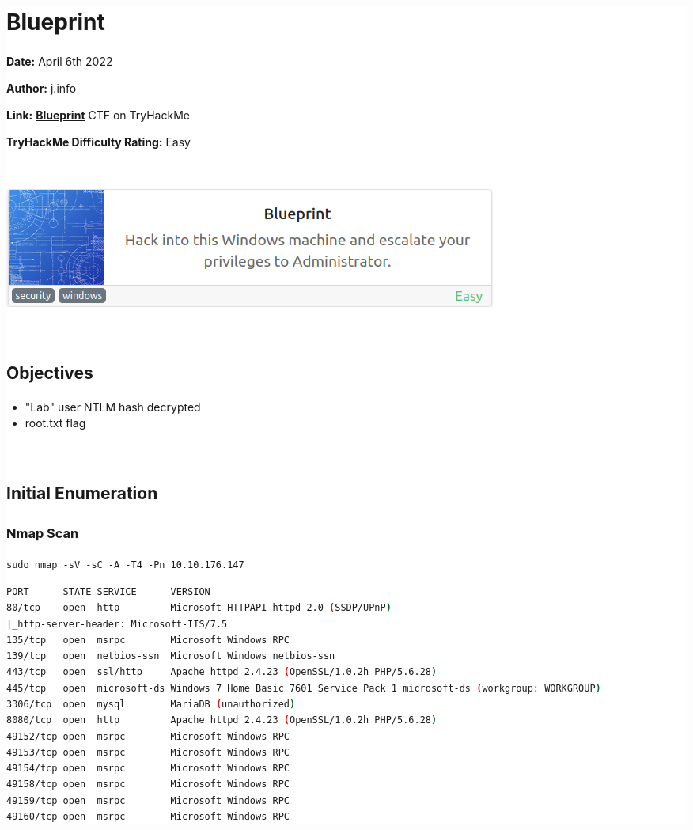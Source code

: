 # Blueprint
**Date:** April 6th 2022

**Author:** j.info

**Link:** [**Blueprint**](https://tryhackme.com/room/blueprint) CTF on TryHackMe

**TryHackMe Difficulty Rating:** Easy

<br>

![](images/blueprint0.png)

<br>

## Objectives
- "Lab" user NTLM hash decrypted
- root.txt flag

<br>

## Initial Enumeration

### Nmap Scan

`sudo nmap -sV -sC -A -T4 -Pn 10.10.176.147`

```bash
PORT      STATE SERVICE      VERSION
80/tcp    open  http         Microsoft HTTPAPI httpd 2.0 (SSDP/UPnP)
|_http-server-header: Microsoft-IIS/7.5
135/tcp   open  msrpc        Microsoft Windows RPC
139/tcp   open  netbios-ssn  Microsoft Windows netbios-ssn
443/tcp   open  ssl/http     Apache httpd 2.4.23 (OpenSSL/1.0.2h PHP/5.6.28)
445/tcp   open  microsoft-ds Windows 7 Home Basic 7601 Service Pack 1 microsoft-ds (workgroup: WORKGROUP)
3306/tcp  open  mysql        MariaDB (unauthorized)
8080/tcp  open  http         Apache httpd 2.4.23 (OpenSSL/1.0.2h PHP/5.6.28)
49152/tcp open  msrpc        Microsoft Windows RPC
49153/tcp open  msrpc        Microsoft Windows RPC
49154/tcp open  msrpc        Microsoft Windows RPC
49158/tcp open  msrpc        Microsoft Windows RPC
49159/tcp open  msrpc        Microsoft Windows RPC
49160/tcp open  msrpc        Microsoft Windows RPC
```
